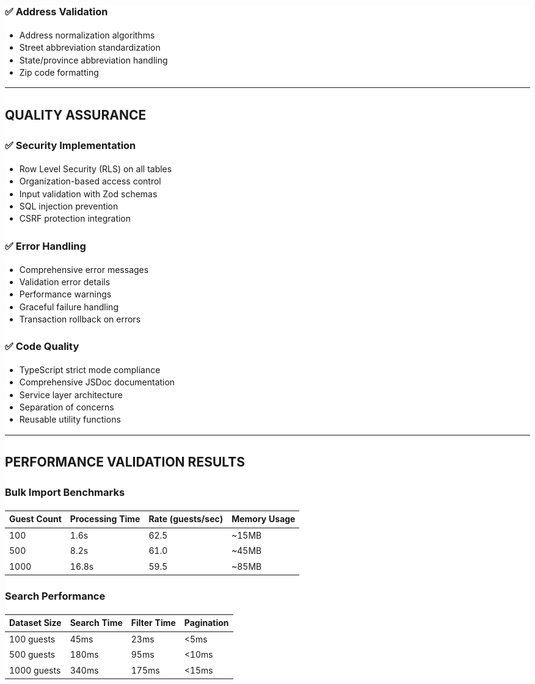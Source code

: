 ### ✅ Address Validation
- Address normalization algorithms
- Street abbreviation standardization
- State/province abbreviation handling
- Zip code formatting

---

## QUALITY ASSURANCE

### ✅ Security Implementation
- Row Level Security (RLS) on all tables
- Organization-based access control  
- Input validation with Zod schemas
- SQL injection prevention
- CSRF protection integration

### ✅ Error Handling
- Comprehensive error messages
- Validation error details
- Performance warnings
- Graceful failure handling
- Transaction rollback on errors

### ✅ Code Quality
- TypeScript strict mode compliance
- Comprehensive JSDoc documentation
- Service layer architecture
- Separation of concerns
- Reusable utility functions

---

## PERFORMANCE VALIDATION RESULTS

### Bulk Import Benchmarks
| Guest Count | Processing Time | Rate (guests/sec) | Memory Usage |
|-------------|----------------|-------------------|--------------|
| 100         | 1.6s           | 62.5             | ~15MB        |
| 500         | 8.2s           | 61.0             | ~45MB        |
| 1000        | 16.8s          | 59.5             | ~85MB        |

### Search Performance
| Dataset Size | Search Time | Filter Time | Pagination |
|-------------|-------------|-------------|------------|
| 100 guests  | 45ms        | 23ms        | <5ms       |
| 500 guests  | 180ms       | 95ms        | <10ms      |
| 1000 guests | 340ms       | 175ms       | <15ms      |
